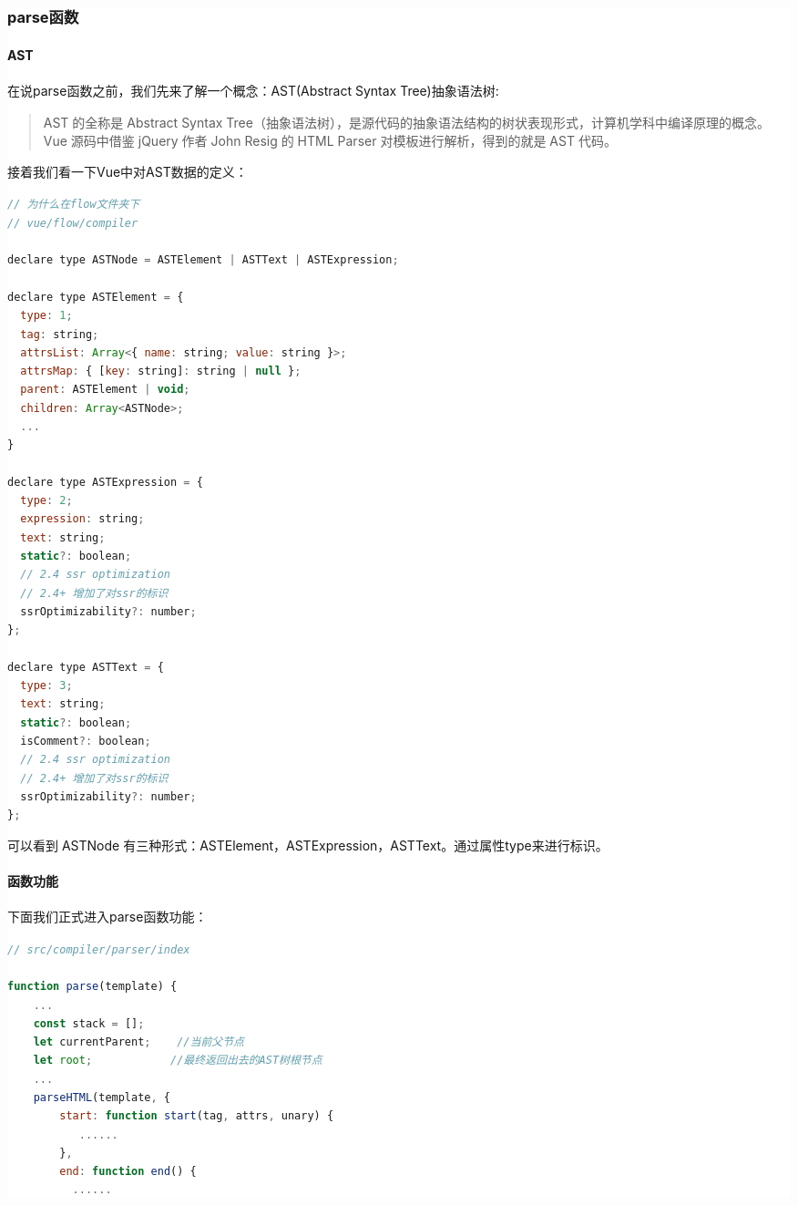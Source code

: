 ### parse函数

#### AST
在说parse函数之前，我们先来了解一个概念：AST(Abstract Syntax Tree)抽象语法树:
> AST 的全称是 Abstract Syntax Tree（抽象语法树），是源代码的抽象语法结构的树状表现形式，计算机学科中编译原理的概念。Vue 源码中借鉴 jQuery 作者 John Resig 的 HTML Parser 对模板进行解析，得到的就是 AST 代码。

接着我们看一下Vue中对AST数据的定义：
```js
// 为什么在flow文件夹下
// vue/flow/compiler

declare type ASTNode = ASTElement | ASTText | ASTExpression;

declare type ASTElement = {
  type: 1;
  tag: string;
  attrsList: Array<{ name: string; value: string }>;
  attrsMap: { [key: string]: string | null };
  parent: ASTElement | void;
  children: Array<ASTNode>;
  ...
}

declare type ASTExpression = {
  type: 2;
  expression: string;
  text: string;
  static?: boolean;
  // 2.4 ssr optimization
  // 2.4+ 增加了对ssr的标识
  ssrOptimizability?: number;
};

declare type ASTText = {
  type: 3;
  text: string;
  static?: boolean;
  isComment?: boolean;
  // 2.4 ssr optimization
  // 2.4+ 增加了对ssr的标识
  ssrOptimizability?: number;
};
```
可以看到 ASTNode 有三种形式：ASTElement，ASTExpression，ASTText。通过属性type来进行标识。 

#### 函数功能

下面我们正式进入parse函数功能：
```js
// src/compiler/parser/index

function parse(template) {
    ...
    const stack = [];
    let currentParent;    //当前父节点
    let root;            //最终返回出去的AST树根节点
    ...
    parseHTML(template, {
        start: function start(tag, attrs, unary) {
           ......
        },
        end: function end() {
          ......
```